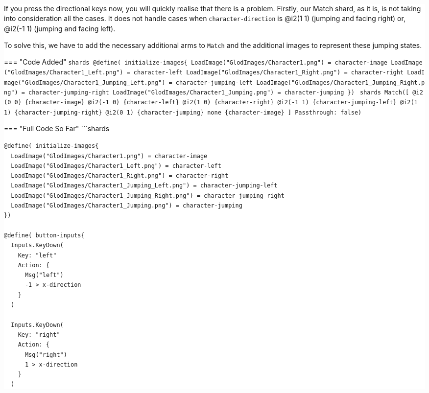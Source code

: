 If you press the directional keys now, you will quickly realise that there is a problem. Firstly, our Match shard, as it is, is not taking into consideration all the cases. It does not handle cases when `character-direction` is @i2(1 1) (jumping and facing right) or, @i2(-1 1) (jumping and facing left).

To solve this, we have to add the necessary additional arms to `Match` and the additional images to represent these jumping states.

=== "Code Added"
    ```shards
    @define( initialize-images{
      LoadImage("GlodImages/Character1.png") = character-image
      LoadImage("GlodImages/Character1_Left.png") = character-left
      LoadImage("GlodImages/Character1_Right.png") = character-right
      LoadImage("GlodImages/Character1_Jumping_Left.png") = character-jumping-left
      LoadImage("GlodImages/Character1_Jumping_Right.png") = character-jumping-right
      LoadImage("GlodImages/Character1_Jumping.png") = character-jumping
    })
    ```
    ``` shards
    Match([
      @i2(0 0) {character-image}
      @i2(-1 0) {character-left}
      @i2(1 0) {character-right}
      @i2(-1 1) {character-jumping-left}
      @i2(1 1) {character-jumping-right}
      @i2(0 1) {character-jumping}
      none {character-image}
    ] Passthrough: false)
    ```

=== "Full Code So Far"
    ```shards

    @define( initialize-images{
      LoadImage("GlodImages/Character1.png") = character-image
      LoadImage("GlodImages/Character1_Left.png") = character-left
      LoadImage("GlodImages/Character1_Right.png") = character-right
      LoadImage("GlodImages/Character1_Jumping_Left.png") = character-jumping-left
      LoadImage("GlodImages/Character1_Jumping_Right.png") = character-jumping-right
      LoadImage("GlodImages/Character1_Jumping.png") = character-jumping
    })

    @define( button-inputs{
      Inputs.KeyDown(
        Key: "left"
        Action: {
          Msg("left")
          -1 > x-direction
        }
      )

      Inputs.KeyDown(
        Key: "right"
        Action: {
          Msg("right")
          1 > x-direction
        }
      )
